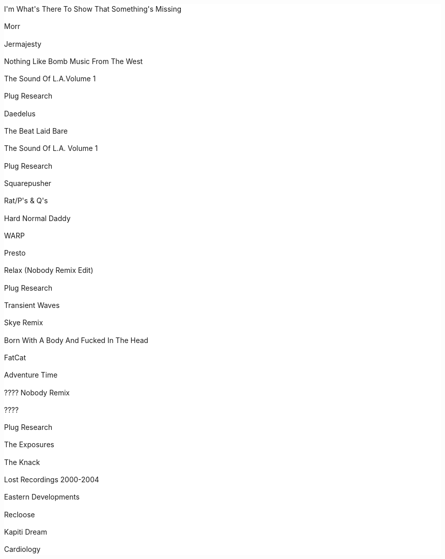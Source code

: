 I'm What's There To Show That Something's Missing

Morr

Jermajesty

Nothing Like Bomb Music From The West

The Sound Of L.A.Volume 1

Plug Research

Daedelus

The Beat Laid Bare

The Sound Of L.A. Volume 1

Plug Research

Squarepusher

Rat/P's & Q's

Hard Normal Daddy

WARP

Presto

Relax (Nobody Remix Edit)



Plug Research

Transient Waves

Skye Remix

Born With A Body And Fucked In The Head

FatCat

Adventure Time

???? Nobody Remix

????

Plug Research

The Exposures

The Knack

Lost Recordings 2000-2004

Eastern Developments

Recloose

Kapiti Dream

Cardiology
